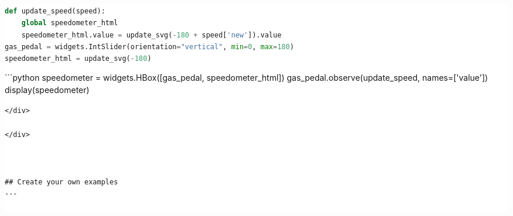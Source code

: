 ```python
def update_speed(speed):
    global speedometer_html
    speedometer_html.value = update_svg(-180 + speed['new']).value
gas_pedal = widgets.IntSlider(orientation="vertical", min=0, max=180)
speedometer_html = update_svg(-180)

```
</div>

</div>



<div markdown="1" class="cell code_cell">
<div class="input_area" markdown="1">
```python
speedometer = widgets.HBox([gas_pedal, speedometer_html])
gas_pedal.observe(update_speed, names=['value'])
display(speedometer)

```
</div>

</div>



## Create your own examples
---

